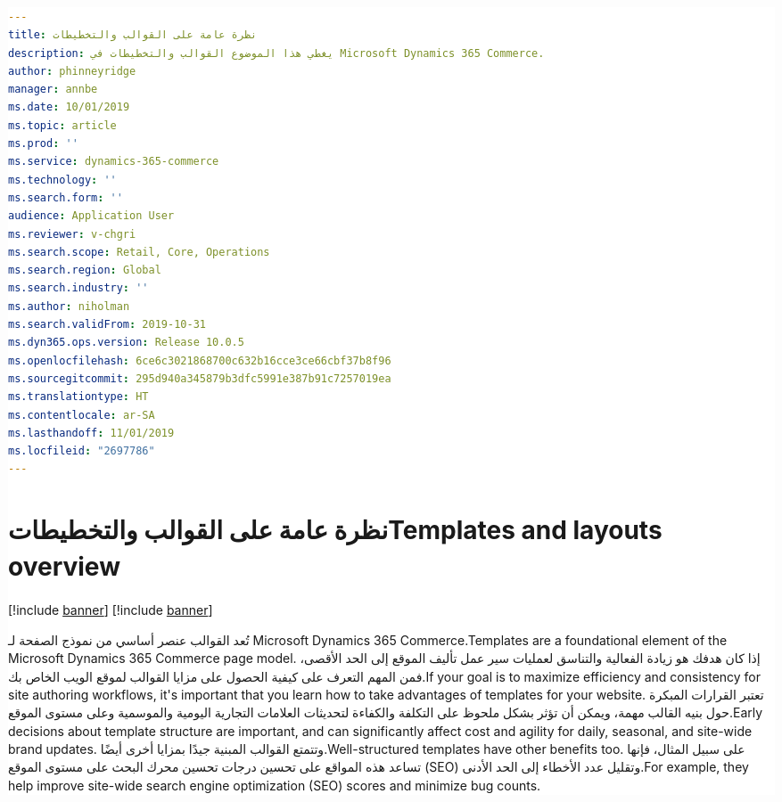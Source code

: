 ```yaml
---
title: نظرة عامة على القوالب والتخطيطات
description: يغطي هذا الموضوع القوالب والتخطيطات في Microsoft Dynamics 365 Commerce.
author: phinneyridge
manager: annbe
ms.date: 10/01/2019
ms.topic: article
ms.prod: ''
ms.service: dynamics-365-commerce
ms.technology: ''
ms.search.form: ''
audience: Application User
ms.reviewer: v-chgri
ms.search.scope: Retail, Core, Operations
ms.search.region: Global
ms.search.industry: ''
ms.author: niholman
ms.search.validFrom: 2019-10-31
ms.dyn365.ops.version: Release 10.0.5
ms.openlocfilehash: 6ce6c3021868700c632b16cce3ce66cbf37b8f96
ms.sourcegitcommit: 295d940a345879b3dfc5991e387b91c7257019ea
ms.translationtype: HT
ms.contentlocale: ar-SA
ms.lasthandoff: 11/01/2019
ms.locfileid: "2697786"
---
```

# <a name="templates-and-layouts-overview"></a><span data-ttu-id="066e2-103">نظرة عامة على القوالب والتخطيطات</span><span class="sxs-lookup"><span data-stu-id="066e2-103">Templates and layouts overview</span></span>

[!include [banner](includes/preview-banner.md)]
[!include [banner](includes/banner.md)]

<span data-ttu-id="066e2-104">تُعد القوالب عنصر أساسي من نموذج الصفحة لـ Microsoft Dynamics 365 Commerce.</span><span class="sxs-lookup"><span data-stu-id="066e2-104">Templates are a foundational element of the Microsoft Dynamics 365 Commerce page model.</span></span> <span data-ttu-id="066e2-105">إذا كان هدفك هو زيادة الفعالية والتناسق لعمليات سير عمل تأليف الموقع إلى الحد الأقصى، فمن المهم التعرف على كيفية الحصول على مزايا القوالب لموقع الويب الخاص بك.</span><span class="sxs-lookup"><span data-stu-id="066e2-105">If your goal is to maximize efficiency and consistency for site authoring workflows, it's important that you learn how to take advantages of templates for your website.</span></span> <span data-ttu-id="066e2-106">تعتبر القرارات المبكرة حول بنيه القالب مهمة، ويمكن أن تؤثر بشكل ملحوظ على التكلفة والكفاءة لتحديثات العلامات التجارية اليومية والموسمية وعلى مستوى الموقع.</span><span class="sxs-lookup"><span data-stu-id="066e2-106">Early decisions about template structure are important, and can significantly affect cost and agility for daily, seasonal, and site-wide brand updates.</span></span> <span data-ttu-id="066e2-107">وتتمتع القوالب المبنية جيدًا بمزايا أخرى أيضًا.</span><span class="sxs-lookup"><span data-stu-id="066e2-107">Well-structured templates have other benefits too.</span></span> <span data-ttu-id="066e2-108">على سبيل المثال، فإنها تساعد هذه المواقع على تحسين درجات تحسين محرك البحث على مستوى الموقع (SEO) وتقليل عدد الأخطاء إلى الحد الأدنى.</span><span class="sxs-lookup"><span data-stu-id="066e2-108">For example, they help improve site-wide search engine optimization (SEO) scores and minimize bug counts.</span></span>
